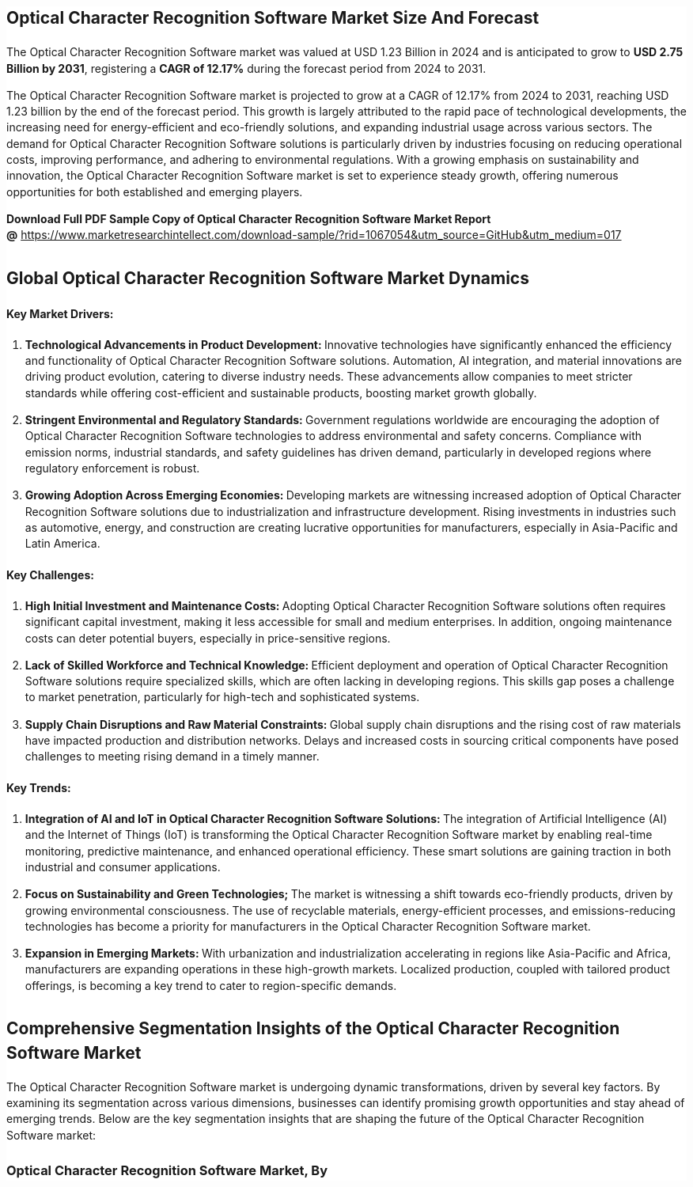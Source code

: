 <h2>Optical Character Recognition Software Market Size And Forecast</h2><p>The Optical Character Recognition Software market was valued at USD 1.23 Billion in 2024 and is anticipated to grow to <strong>USD 2.75 Billion by 2031</strong>, registering a <strong>CAGR of 12.17%</strong> during the forecast period from 2024 to 2031.</p><p>The Optical Character Recognition Software market is projected to grow at a CAGR of 12.17% from 2024 to 2031, reaching USD 1.23 billion by the end of the forecast period. This growth is largely attributed to the rapid pace of technological developments, the increasing need for energy-efficient and eco-friendly solutions, and expanding industrial usage across various sectors. The demand for Optical Character Recognition Software solutions is particularly driven by industries focusing on reducing operational costs, improving performance, and adhering to environmental regulations. With a growing emphasis on sustainability and innovation, the Optical Character Recognition Software market is set to experience steady growth, offering numerous opportunities for both established and emerging players.</p><p><strong>Download Full PDF Sample Copy of Optical Character Recognition Software Market Report @</strong>&nbsp;<a href="https://www.marketresearchintellect.com/download-sample/?rid=1067054&amp;utm_source=GitHub&amp;utm_medium=017">https://www.marketresearchintellect.com/download-sample/?rid=1067054&amp;utm_source=GitHub&amp;utm_medium=017</a></p><h2>Global Optical Character Recognition Software Market Dynamics</h2><h4><strong>Key Market Drivers:</strong></h4><ol><li><p><strong>Technological Advancements in Product Development:&nbsp;</strong>Innovative technologies have significantly enhanced the efficiency and functionality of Optical Character Recognition Software solutions. Automation, AI integration, and material innovations are driving product evolution, catering to diverse industry needs. These advancements allow companies to meet stricter standards while offering cost-efficient and sustainable products, boosting market growth globally.</p></li><li><p><strong>Stringent Environmental and Regulatory Standards:&nbsp;</strong>Government regulations worldwide are encouraging the adoption of Optical Character Recognition Software technologies to address environmental and safety concerns. Compliance with emission norms, industrial standards, and safety guidelines has driven demand, particularly in developed regions where regulatory enforcement is robust.</p></li><li><p><strong>Growing Adoption Across Emerging Economies:&nbsp;</strong>Developing markets are witnessing increased adoption of Optical Character Recognition Software solutions due to industrialization and infrastructure development. Rising investments in industries such as automotive, energy, and construction are creating lucrative opportunities for manufacturers, especially in Asia-Pacific and Latin America.</p></li></ol><h4><strong>Key Challenges:</strong></h4><ol><li><p><strong>High Initial Investment and Maintenance Costs:&nbsp;</strong>Adopting Optical Character Recognition Software solutions often requires significant capital investment, making it less accessible for small and medium enterprises. In addition, ongoing maintenance costs can deter potential buyers, especially in price-sensitive regions.</p></li><li><p><strong>Lack of Skilled Workforce and Technical Knowledge:&nbsp;</strong>Efficient deployment and operation of Optical Character Recognition Software solutions require specialized skills, which are often lacking in developing regions. This skills gap poses a challenge to market penetration, particularly for high-tech and sophisticated systems.</p></li><li><p><strong>Supply Chain Disruptions and Raw Material Constraints:&nbsp;</strong>Global supply chain disruptions and the rising cost of raw materials have impacted production and distribution networks. Delays and increased costs in sourcing critical components have posed challenges to meeting rising demand in a timely manner.</p></li></ol><h4><strong>Key Trends:</strong></h4><ol><li><p><strong>Integration of AI and IoT in Optical Character Recognition Software Solutions:&nbsp;</strong>The integration of Artificial Intelligence (AI) and the Internet of Things (IoT) is transforming the Optical Character Recognition Software market by enabling real-time monitoring, predictive maintenance, and enhanced operational efficiency. These smart solutions are gaining traction in both industrial and consumer applications.</p></li><li><p><strong>Focus on Sustainability and Green Technologies;&nbsp;</strong>The market is witnessing a shift towards eco-friendly products, driven by growing environmental consciousness. The use of recyclable materials, energy-efficient processes, and emissions-reducing technologies has become a priority for manufacturers in the Optical Character Recognition Software market.</p></li><li><p><strong>Expansion in Emerging Markets:&nbsp;</strong>With urbanization and industrialization accelerating in regions like Asia-Pacific and Africa, manufacturers are expanding operations in these high-growth markets. Localized production, coupled with tailored product offerings, is becoming a key trend to cater to region-specific demands.</p></li></ol><div class="article-main__content" data-test-id="publishing-text-block"><h2>Comprehensive Segmentation Insights of the Optical Character Recognition Software Market</h2><p>The Optical Character Recognition Software market is undergoing dynamic transformations, driven by several key factors. By examining its segmentation across various dimensions, businesses can identify promising growth opportunities and stay ahead of emerging trends. Below are the key segmentation insights that are shaping the future of the Optical Character Recognition Software market:</p><h3><strong>Optical Character Recognition Software Market, By